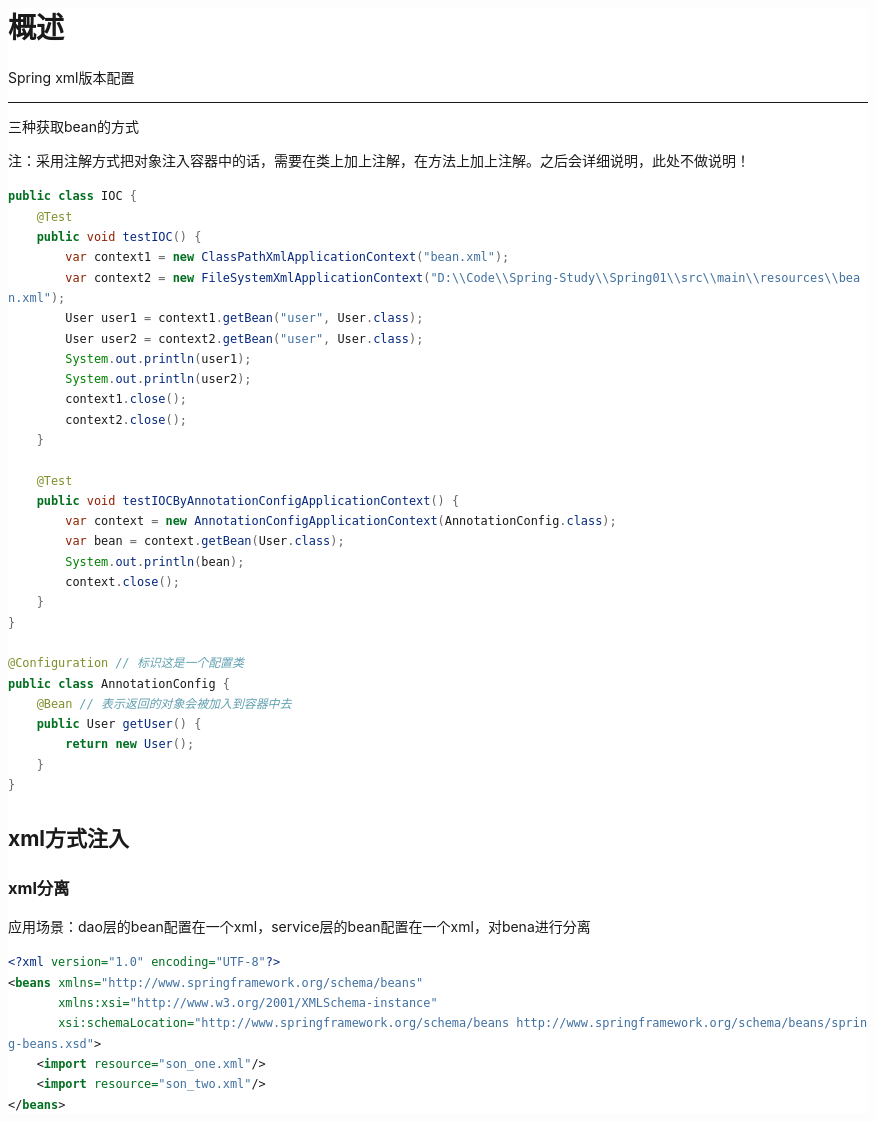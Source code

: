 # 概述

Spring xml版本配置

----

三种获取bean的方式

注：采用注解方式把对象注入容器中的话，需要在类上加上注解，在方法上加上注解。之后会详细说明，此处不做说明！

```java
public class IOC {
    @Test
    public void testIOC() {
        var context1 = new ClassPathXmlApplicationContext("bean.xml");
        var context2 = new FileSystemXmlApplicationContext("D:\\Code\\Spring-Study\\Spring01\\src\\main\\resources\\bean.xml");
        User user1 = context1.getBean("user", User.class);
        User user2 = context2.getBean("user", User.class);
        System.out.println(user1);
        System.out.println(user2);
        context1.close();
        context2.close();
    }

    @Test
    public void testIOCByAnnotationConfigApplicationContext() {
        var context = new AnnotationConfigApplicationContext(AnnotationConfig.class);
        var bean = context.getBean(User.class);
        System.out.println(bean);
        context.close();
    }
}

@Configuration // 标识这是一个配置类
public class AnnotationConfig {
    @Bean // 表示返回的对象会被加入到容器中去
    public User getUser() {
        return new User();
    }
}
```

## xml方式注入

### xml分离

应用场景：dao层的bean配置在一个xml，service层的bean配置在一个xml，对bena进行分离

```xml
<?xml version="1.0" encoding="UTF-8"?>
<beans xmlns="http://www.springframework.org/schema/beans"
       xmlns:xsi="http://www.w3.org/2001/XMLSchema-instance"
       xsi:schemaLocation="http://www.springframework.org/schema/beans http://www.springframework.org/schema/beans/spring-beans.xsd">
    <import resource="son_one.xml"/>
    <import resource="son_two.xml"/>
</beans>
```
